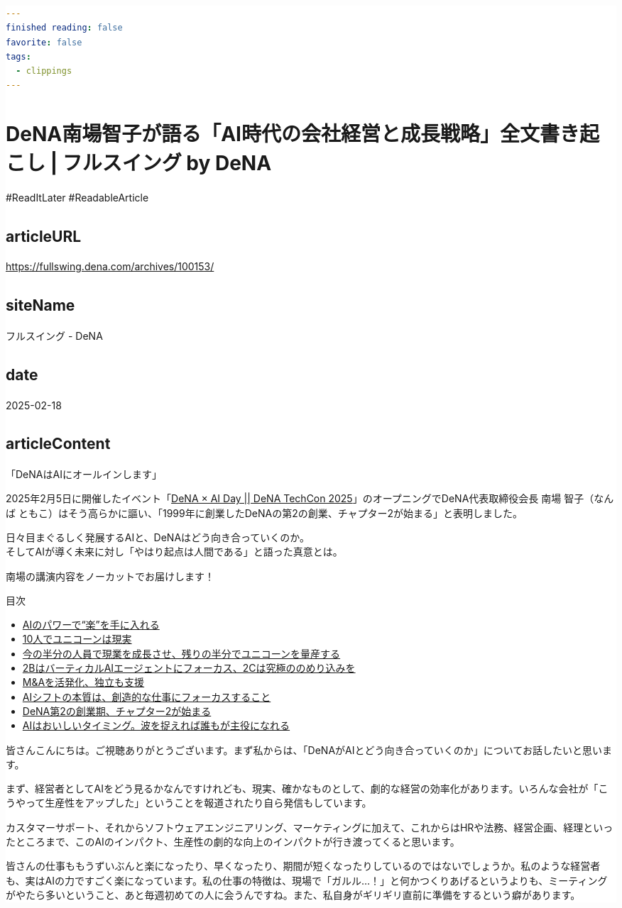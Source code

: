 ```yaml
---
finished reading: false
favorite: false
tags:
  - clippings
---
```

# DeNA南場智子が語る「AI時代の会社経営と成長戦略」全文書き起こし | フルスイング by DeNA
  #ReadItLater 
 #ReadableArticle

## articleURL
https://fullswing.dena.com/archives/100153/

## siteName
フルスイング - DeNA

## date
2025-02-18

## articleContent
「DeNAはAIにオールインします」

2025年2月5日に開催したイベント「[DeNA × AI Day || DeNA TechCon 2025](https://techcon2025.dena.dev/)」のオープニングでDeNA代表取締役会長 南場 智子（なんば ともこ）はそう高らかに謳い、「1999年に創業したDeNAの第2の創業、チャプター2が始まる」と表明しました。

日々目まぐるしく発展するAIと、DeNAはどう向き合っていくのか。  
そしてAIが導く未来に対し「やはり起点は人間である」と語った真意とは。

南場の講演内容をノーカットでお届けします！

目次

-   [AIのパワーで“楽”を手に入れる](https://fullswing.dena.com/archives/100153/#doHlCZOcb0)
-   [10人でユニコーンは現実](https://fullswing.dena.com/archives/100153/#fslOaweCrX)
-   [今の半分の人員で現業を成長させ、残りの半分でユニコーンを量産する](https://fullswing.dena.com/archives/100153/#rsGPIgc-6M)
-   [2BはバーティカルAIエージェントにフォーカス、2Cは究極ののめり込みを](https://fullswing.dena.com/archives/100153/#QwGBZQ11Bu)
-   [M&Aを活発化、独立も支援](https://fullswing.dena.com/archives/100153/#s9ptocow88)
-   [AIシフトの本質は、創造的な仕事にフォーカスすること](https://fullswing.dena.com/archives/100153/#U95OUyPIWo)
-   [DeNA第2の創業期、チャプター2が始まる](https://fullswing.dena.com/archives/100153/#4eFENJnN1h)
-   [AIはおいしいタイミング。波を捉えれば誰もが主役になれる](https://fullswing.dena.com/archives/100153/#zTQhCzSz8e)

皆さんこんにちは。ご視聴ありがとうございます。まず私からは、「DeNAがAIとどう向き合っていくのか」についてお話したいと思います。

まず、経営者としてAIをどう見るかなんですけれども、現実、確かなものとして、劇的な経営の効率化があります。いろんな会社が「こうやって生産性をアップした」ということを報道されたり自ら発信もしています。

カスタマーサポート、それからソフトウェアエンジニアリング、マーケティングに加えて、これからはHRや法務、経営企画、経理といったところまで、このAIのインパクト、生産性の劇的な向上のインパクトが行き渡ってくると思います。

皆さんの仕事ももうずいぶんと楽になったり、早くなったり、期間が短くなったりしているのではないでしょうか。私のような経営者も、実はAIの力ですごく楽になっています。私の仕事の特徴は、現場で「ガルル…！」と何かつくりあげるというよりも、ミーティングがやたら多いということ、あと毎週初めての人に会うんですね。また、私自身がギリギリ直前に準備をするという癖があります。
